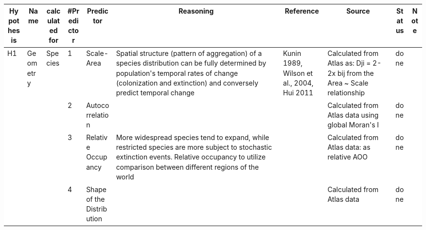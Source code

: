 | Hypothesis     | Name                          | calculated for | #Predictor | Predictor                                                 | Reasoning                                                                                                                                                                                                                                | Reference                                                                                                                                                                                                                                                                                                                                                                                                                                 | Source                                                                                                    | Status | Note                                       |
| -------------- | ----------------------------- | -------------- | ---------- | --------------------------------------------------------- | ---------------------------------------------------------------------------------------------------------------------------------------------------------------------------------------------------------------------------------------- | ----------------------------------------------------------------------------------------------------------------------------------------------------------------------------------------------------------------------------------------------------------------------------------------------------------------------------------------------------------------------------------------------------------------------------------------- | --------------------------------------------------------------------------------------------------------- | ------ | ------------------------------------------ |
| H1             | Geometry                      | Species        | 1          | Scale-Area                                                | Spatial structure (pattern of aggregation) of a species distribution can be fully determined by population's temporal rates of change (colonization and extinction) and conversely predict temporal change                               | Kunin 1989, Wilson et al., 2004, Hui 2011                                                                                                                                                                                                                                                                                                                                                                                                 | Calculated from Atlas as: Dji = 2-2x bij from the Area ~ Scale relationship                               | done   |                                            |
|                |                               |                | 2          | Autocorrelation                                           |                                                                                                                                                                                                                                          |                                                                                                                                                                                                                                                                                                                                                                                                                                           | Calculated from Atlas data using global Moran's I                                                         | done   |                                            |
|                |                               |                | 3          | Relative Occupancy                                        | More widespread species tend to expand, while restricted species are more subject to stochastic extinction events. Relative occupancy to utilize comparison between different regions of the world                                       |                                                                                                                                                                                                                                                                                                                                                                                                                                           | Calculated from Atlas data: as relative AOO                                                               | done   |                                            |
|                |                               |                | 4          | Shape of the Distribution                                 |                                                                                                                                                                                                                                          |                                                                                                                                                                                                                                                                                                                                                                                                                                           | Calculated from Atlas data                                                                                | done   |                                            |